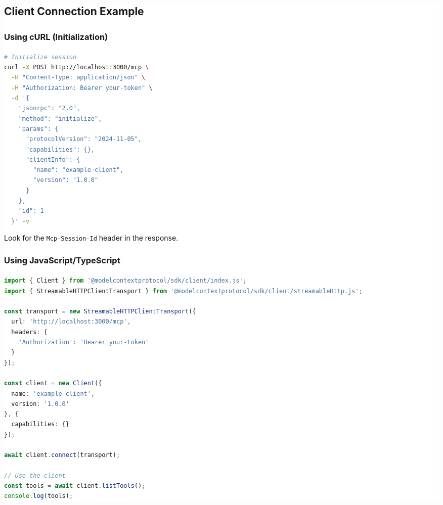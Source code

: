 ## Client Connection Example

### Using cURL (Initialization)

```bash
# Initialize session
curl -X POST http://localhost:3000/mcp \
  -H "Content-Type: application/json" \
  -H "Authorization: Bearer your-token" \
  -d '{
    "jsonrpc": "2.0",
    "method": "initialize",
    "params": {
      "protocolVersion": "2024-11-05",
      "capabilities": {},
      "clientInfo": {
        "name": "example-client",
        "version": "1.0.0"
      }
    },
    "id": 1
  }' -v
```

Look for the `Mcp-Session-Id` header in the response.

### Using JavaScript/TypeScript

```typescript
import { Client } from '@modelcontextprotocol/sdk/client/index.js';
import { StreamableHTTPClientTransport } from '@modelcontextprotocol/sdk/client/streamableHttp.js';

const transport = new StreamableHTTPClientTransport({
  url: 'http://localhost:3000/mcp',
  headers: {
    'Authorization': 'Bearer your-token'
  }
});

const client = new Client({
  name: 'example-client',
  version: '1.0.0'
}, {
  capabilities: {}
});

await client.connect(transport);

// Use the client
const tools = await client.listTools();
console.log(tools);
```

